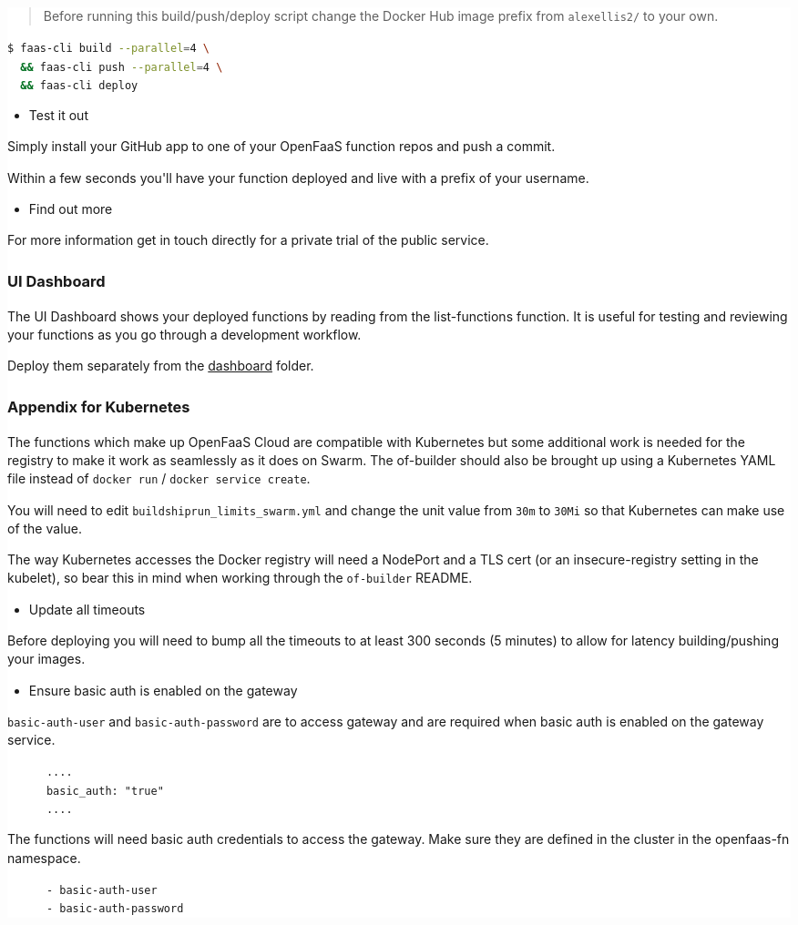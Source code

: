 > Before running this build/push/deploy script change the Docker Hub image prefix from `alexellis2/` to your own.

```sh
$ faas-cli build --parallel=4 \
  && faas-cli push --parallel=4 \
  && faas-cli deploy
```

* Test it out

Simply install your GitHub app to one of your OpenFaaS function repos and push a commit.

Within a few seconds you'll have your function deployed and live with a prefix of your username.

* Find out more

For more information get in touch directly for a private trial of the public service.

### UI Dashboard

The UI Dashboard shows your deployed functions by reading from the list-functions function. It is useful for testing and reviewing your functions as you go through a development workflow.

Deploy them separately from the [dashboard](/dashboard) folder.

### Appendix for Kubernetes

The functions which make up OpenFaaS Cloud are compatible with Kubernetes but some additional work is needed for the registry to make it work as seamlessly as it does on Swarm. The of-builder should also be brought up using a Kubernetes YAML file instead of `docker run` / `docker service create`.

You will need to edit `buildshiprun_limits_swarm.yml` and change the unit value from `30m` to `30Mi` so that Kubernetes can make use of the value.

The way Kubernetes accesses the Docker registry will need a NodePort and a TLS cert (or an insecure-registry setting in the kubelet), so bear this in mind when working through the `of-builder` README.

* Update all timeouts

Before deploying you will need to bump all the timeouts to at least 300 seconds (5 minutes) to allow for latency building/pushing your images.

* Ensure basic auth is enabled on the gateway

`basic-auth-user` and `basic-auth-password` are to access gateway and are required when basic auth is enabled on the gateway service.

```
      ....
      basic_auth: "true"
      ....
```

The functions will need basic auth credentials to access the gateway. Make sure they are defined in the cluster in the openfaas-fn namespace.

```
      - basic-auth-user
      - basic-auth-password
```

